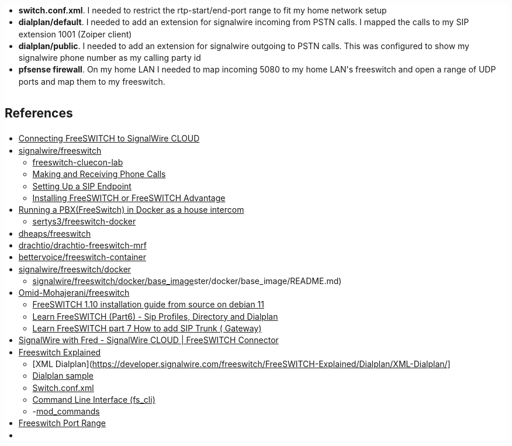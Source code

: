 - **switch.conf.xml**. I needed to restrict the rtp-start/end-port range to fit my home network setup
- **dialplan/default**.  I needed to add an extension for signalwire incoming from PSTN calls. I mapped the calls to my SIP extension 1001 (Zoiper client)
- **dialplan/public**.  I needed to add an extension for signalwire outgoing to PSTN calls. This was configured to show my signalwire phone number as my calling party id
- **pfsense firewall**.  On my home LAN I needed to map incoming 5080 to my home LAN's freeswitch and open a range of UDP ports and map them to my freeswitch. 
## References
- [Connecting FreeSWITCH to SignalWire CLOUD](https://signalwire.com/blogs/freeswitch/mod-signalwire?utm_source=marketo&utm_medium=email&utm_campaign=AI-OH-082024&utm_content=button&mkt_tok=MjYyLUhHUi0zMTEAAAGVFVRWyyjq-0Ib-rw6vIw4Jn0m_Lnc3t1z7bl2PrdBRG2ce-BL0KpVmDpTsl-YCg6-8bTUfIt1BtyGfPkrV-BwNYe3DU-fM6F7KRUGXRs)
- [signalwire/freeswitch](https://github.com/signalwire/freeswitch/tree/master)
    - [freeswitch-cluecon-lab](https://github.com/signalwire/freeswitch-cluecon-lab)
    - [Making and Receiving Phone Calls](https://developer.signalwire.com/guides/voice/making-and-receiving-phone-calls/)
    - [Setting Up a SIP Endpoint](https://developer.signalwire.com/guides/set-up-a-signalwire-phone-number-with-a-sip-endpoint)
    - [Installing FreeSWITCH or FreeSWITCH Advantage](https://developer.signalwire.com/guides/installing-freeswitch-or-freeswitch-advantage)
- [Running a PBX(FreeSwitch) in Docker as a house intercom](https://medium.com/@sertys/running-a-pbx-freeswitch-in-docker-as-a-house-intercom-3f3e4c6ef6c9)
    - [sertys3/freeswitch-docker](https://github.com/sertys3/freeswitch-docker)
- [dheaps/freeswitch](https://hub.docker.com/r/dheaps/freeswitch)
- [drachtio/drachtio-freeswitch-mrf](https://hub.docker.com/r/drachtio/drachtio-freeswitch-mrf)
- [bettervoice/freeswitch-container](https://hub.docker.com/r/bettervoice/freeswitch-container/)
- [signalwire/freeswitch/docker](https://github.com/signalwire/freeswitch/tree/master/docker)
    - [signalwire/freeswitch/docker/base_image](https://github.com/signalwire/freeswitch/blob/ma)ster/docker/base_image/README.md)
- [Omid-Mohajerani/freeswitch](https://github.com/Omid-Mohajerani/freeswitch)
    - [FreeSWITCH 1.10 installation guide from source on debian 11](https://github.com/Omid-Mohajerani/freeswitch/wiki/FreeSWITCH-1.10-installation-guide-from-source-on-debian-11#post-installation)
    - [Learn FreeSWITCH (Part6) - Sip Profiles, Directory and Dialplan](https://www.youtube.com/watch?v=nSj1htnz4vE)
    - [Learn FreeSWITCH part 7 How to add SIP Trunk ( Gateway)](https://github.com/Omid-Mohajerani/freeswitch/wiki/Learn-FreeSWITCH-part-7----How-to-add-SIP-Trunk-(-Gateway))
 - [SignalWire with Fred - SignalWire CLOUD | FreeSWITCH Connector](https://www.youtube.com/watch?v=MMktpp_PdqI)
 - [Freeswitch Explained](https://developer.signalwire.com/freeswitch/FreeSWITCH-Explained/)
    - [XML Dialplan](https://developer.signalwire.com/freeswitch/FreeSWITCH-Explained/Dialplan/XML-Dialplan/]
    - [Dialplan sample](https://developer.signalwire.com/freeswitch/FreeSWITCH-Explained/Modules/mod_signalwire_19595544/)
    - [Switch.conf.xml](https://developer.signalwire.com/freeswitch/FreeSWITCH-Explained/Configuration/Configuring-FreeSWITCH/Switch.conf.xml_9634306)
    - [Command Line Interface (fs_cli)](https://developer.signalwire.com/freeswitch/FreeSWITCH-Explained/Client-and-Developer-Interfaces/1048948/)
    - -[mod_commands](https://developer.signalwire.com/freeswitch/FreeSWITCH-Explained/Modules/mod_commands_1966741/)
- [Freeswitch Port Range](https://wiki.kolmisoft.com/index.php/Freeswitch_Port_Range)
- 
